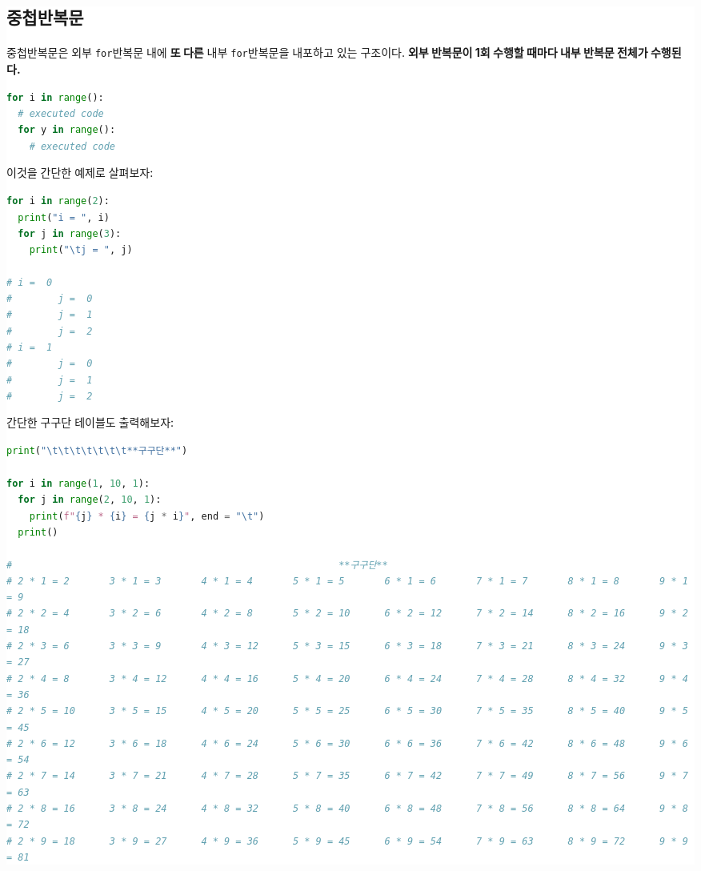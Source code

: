 ## 중첩반복문

중첩반복문은 외부 `for`반복문 내에 **또 다른** 내부 `for`반복문을 내포하고 있는 구조이다. **외부 반복문이 1회 수행할 때마다 내부 반복문 전체가 수행된다.**

```py
for i in range():
  # executed code
  for y in range():
    # executed code
```

이것을 간단한 예제로 살펴보자:

```py
for i in range(2):
  print("i = ", i)
  for j in range(3):
    print("\tj = ", j)

# i =  0
#        j =  0
#        j =  1
#        j =  2
# i =  1
#        j =  0
#        j =  1
#        j =  2
```

간단한 구구단 테이블도 출력해보자:

```py
print("\t\t\t\t\t\t\t**구구단**")

for i in range(1, 10, 1):
  for j in range(2, 10, 1):
    print(f"{j} * {i} = {j * i}", end = "\t")
  print()

#                                                         **구구단**
# 2 * 1 = 2       3 * 1 = 3       4 * 1 = 4       5 * 1 = 5       6 * 1 = 6       7 * 1 = 7       8 * 1 = 8       9 * 1 = 9
# 2 * 2 = 4       3 * 2 = 6       4 * 2 = 8       5 * 2 = 10      6 * 2 = 12      7 * 2 = 14      8 * 2 = 16      9 * 2 = 18
# 2 * 3 = 6       3 * 3 = 9       4 * 3 = 12      5 * 3 = 15      6 * 3 = 18      7 * 3 = 21      8 * 3 = 24      9 * 3 = 27
# 2 * 4 = 8       3 * 4 = 12      4 * 4 = 16      5 * 4 = 20      6 * 4 = 24      7 * 4 = 28      8 * 4 = 32      9 * 4 = 36
# 2 * 5 = 10      3 * 5 = 15      4 * 5 = 20      5 * 5 = 25      6 * 5 = 30      7 * 5 = 35      8 * 5 = 40      9 * 5 = 45
# 2 * 6 = 12      3 * 6 = 18      4 * 6 = 24      5 * 6 = 30      6 * 6 = 36      7 * 6 = 42      8 * 6 = 48      9 * 6 = 54
# 2 * 7 = 14      3 * 7 = 21      4 * 7 = 28      5 * 7 = 35      6 * 7 = 42      7 * 7 = 49      8 * 7 = 56      9 * 7 = 63
# 2 * 8 = 16      3 * 8 = 24      4 * 8 = 32      5 * 8 = 40      6 * 8 = 48      7 * 8 = 56      8 * 8 = 64      9 * 8 = 72
# 2 * 9 = 18      3 * 9 = 27      4 * 9 = 36      5 * 9 = 45      6 * 9 = 54      7 * 9 = 63      8 * 9 = 72      9 * 9 = 81
```
